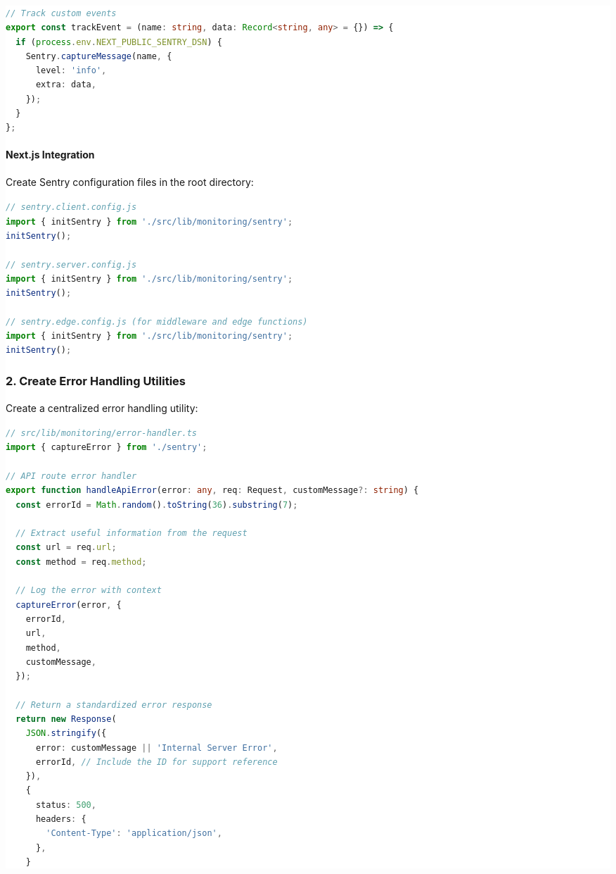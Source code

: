 ```typescript
// Track custom events
export const trackEvent = (name: string, data: Record<string, any> = {}) => {
  if (process.env.NEXT_PUBLIC_SENTRY_DSN) {
    Sentry.captureMessage(name, {
      level: 'info',
      extra: data,
    });
  }
};
```

#### Next.js Integration

Create Sentry configuration files in the root directory:

```javascript
// sentry.client.config.js
import { initSentry } from './src/lib/monitoring/sentry';
initSentry();

// sentry.server.config.js
import { initSentry } from './src/lib/monitoring/sentry';
initSentry();

// sentry.edge.config.js (for middleware and edge functions)
import { initSentry } from './src/lib/monitoring/sentry';
initSentry();
```

### 2. Create Error Handling Utilities

Create a centralized error handling utility:

```typescript
// src/lib/monitoring/error-handler.ts
import { captureError } from './sentry';

// API route error handler
export function handleApiError(error: any, req: Request, customMessage?: string) {
  const errorId = Math.random().toString(36).substring(7);
  
  // Extract useful information from the request
  const url = req.url;
  const method = req.method;
  
  // Log the error with context
  captureError(error, {
    errorId,
    url,
    method,
    customMessage,
  });
  
  // Return a standardized error response
  return new Response(
    JSON.stringify({
      error: customMessage || 'Internal Server Error',
      errorId, // Include the ID for support reference
    }),
    {
      status: 500,
      headers: {
        'Content-Type': 'application/json',
      },
    }
```